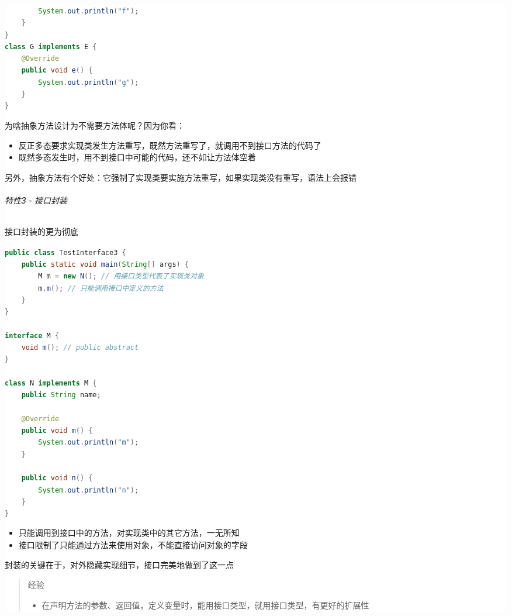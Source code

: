 ```java
        System.out.println("f");
    }
}
class G implements E {
    @Override
    public void e() {
        System.out.println("g");
    }
}
```

为啥抽象方法设计为不需要方法体呢？因为你看：

* 反正多态要求实现类发生方法重写，既然方法重写了，就调用不到接口方法的代码了
* 既然多态发生时，用不到接口中可能的代码，还不如让方法体空着

另外，抽象方法有个好处：它强制了实现类要实施方法重写，如果实现类没有重写，语法上会报错



###### 特性3 - 接口封装

接口封装的更为彻底

```java
public class TestInterface3 {
    public static void main(String[] args) {
        M m = new N(); // 用接口类型代表了实现类对象
        m.m(); // 只能调用接口中定义的方法
    }
}

interface M {
    void m(); // public abstract
}

class N implements M {
    public String name;

    @Override
    public void m() {
        System.out.println("m");
    }

    public void n() {
        System.out.println("n");
    }
}
```

* 只能调用到接口中的方法，对实现类中的其它方法，一无所知
* 接口限制了只能通过方法来使用对象，不能直接访问对象的字段

封装的关键在于，对外隐藏实现细节，接口完美地做到了这一点

> 经验
>
> * 在声明方法的参数、返回值，定义变量时，能用接口类型，就用接口类型，有更好的扩展性